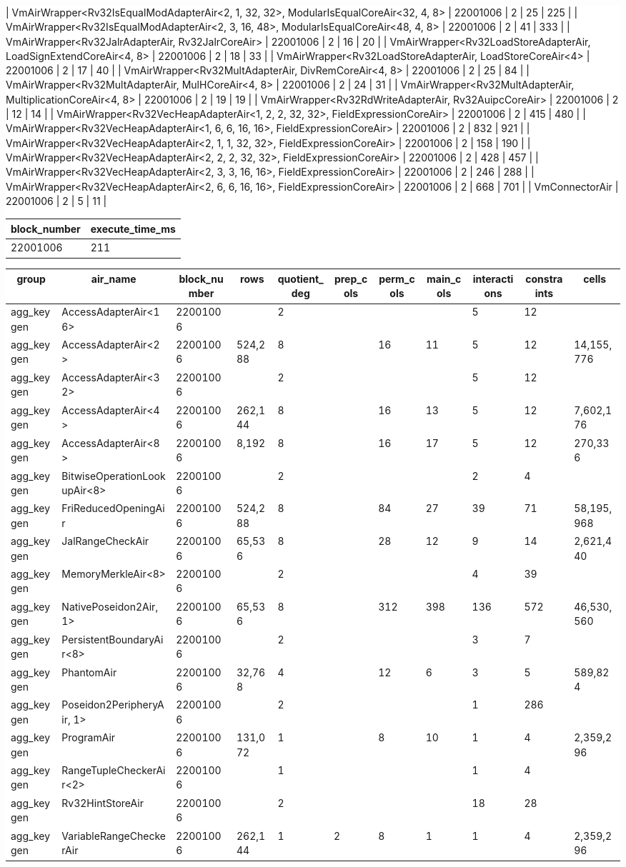 | VmAirWrapper<Rv32IsEqualModAdapterAir<2, 1, 32, 32>, ModularIsEqualCoreAir<32, 4, 8> | 22001006 | 2 | 25 | 225 | 
| VmAirWrapper<Rv32IsEqualModAdapterAir<2, 3, 16, 48>, ModularIsEqualCoreAir<48, 4, 8> | 22001006 | 2 | 41 | 333 | 
| VmAirWrapper<Rv32JalrAdapterAir, Rv32JalrCoreAir> | 22001006 | 2 | 16 | 20 | 
| VmAirWrapper<Rv32LoadStoreAdapterAir, LoadSignExtendCoreAir<4, 8> | 22001006 | 2 | 18 | 33 | 
| VmAirWrapper<Rv32LoadStoreAdapterAir, LoadStoreCoreAir<4> | 22001006 | 2 | 17 | 40 | 
| VmAirWrapper<Rv32MultAdapterAir, DivRemCoreAir<4, 8> | 22001006 | 2 | 25 | 84 | 
| VmAirWrapper<Rv32MultAdapterAir, MulHCoreAir<4, 8> | 22001006 | 2 | 24 | 31 | 
| VmAirWrapper<Rv32MultAdapterAir, MultiplicationCoreAir<4, 8> | 22001006 | 2 | 19 | 19 | 
| VmAirWrapper<Rv32RdWriteAdapterAir, Rv32AuipcCoreAir> | 22001006 | 2 | 12 | 14 | 
| VmAirWrapper<Rv32VecHeapAdapterAir<1, 2, 2, 32, 32>, FieldExpressionCoreAir> | 22001006 | 2 | 415 | 480 | 
| VmAirWrapper<Rv32VecHeapAdapterAir<1, 6, 6, 16, 16>, FieldExpressionCoreAir> | 22001006 | 2 | 832 | 921 | 
| VmAirWrapper<Rv32VecHeapAdapterAir<2, 1, 1, 32, 32>, FieldExpressionCoreAir> | 22001006 | 2 | 158 | 190 | 
| VmAirWrapper<Rv32VecHeapAdapterAir<2, 2, 2, 32, 32>, FieldExpressionCoreAir> | 22001006 | 2 | 428 | 457 | 
| VmAirWrapper<Rv32VecHeapAdapterAir<2, 3, 3, 16, 16>, FieldExpressionCoreAir> | 22001006 | 2 | 246 | 288 | 
| VmAirWrapper<Rv32VecHeapAdapterAir<2, 6, 6, 16, 16>, FieldExpressionCoreAir> | 22001006 | 2 | 668 | 701 | 
| VmConnectorAir | 22001006 | 2 | 5 | 11 | 

| block_number | execute_time_ms |
| --- | --- |
| 22001006 | 211 | 

| group | air_name | block_number | rows | quotient_deg | prep_cols | perm_cols | main_cols | interactions | constraints | cells |
| --- | --- | --- | --- | --- | --- | --- | --- | --- | --- | --- |
| agg_keygen | AccessAdapterAir<16> | 22001006 |  | 2 |  |  |  | 5 | 12 |  | 
| agg_keygen | AccessAdapterAir<2> | 22001006 | 524,288 | 8 |  | 16 | 11 | 5 | 12 | 14,155,776 | 
| agg_keygen | AccessAdapterAir<32> | 22001006 |  | 2 |  |  |  | 5 | 12 |  | 
| agg_keygen | AccessAdapterAir<4> | 22001006 | 262,144 | 8 |  | 16 | 13 | 5 | 12 | 7,602,176 | 
| agg_keygen | AccessAdapterAir<8> | 22001006 | 8,192 | 8 |  | 16 | 17 | 5 | 12 | 270,336 | 
| agg_keygen | BitwiseOperationLookupAir<8> | 22001006 |  | 2 |  |  |  | 2 | 4 |  | 
| agg_keygen | FriReducedOpeningAir | 22001006 | 524,288 | 8 |  | 84 | 27 | 39 | 71 | 58,195,968 | 
| agg_keygen | JalRangeCheckAir | 22001006 | 65,536 | 8 |  | 28 | 12 | 9 | 14 | 2,621,440 | 
| agg_keygen | MemoryMerkleAir<8> | 22001006 |  | 2 |  |  |  | 4 | 39 |  | 
| agg_keygen | NativePoseidon2Air<BabyBearParameters>, 1> | 22001006 | 65,536 | 8 |  | 312 | 398 | 136 | 572 | 46,530,560 | 
| agg_keygen | PersistentBoundaryAir<8> | 22001006 |  | 2 |  |  |  | 3 | 7 |  | 
| agg_keygen | PhantomAir | 22001006 | 32,768 | 4 |  | 12 | 6 | 3 | 5 | 589,824 | 
| agg_keygen | Poseidon2PeripheryAir<BabyBearParameters>, 1> | 22001006 |  | 2 |  |  |  | 1 | 286 |  | 
| agg_keygen | ProgramAir | 22001006 | 131,072 | 1 |  | 8 | 10 | 1 | 4 | 2,359,296 | 
| agg_keygen | RangeTupleCheckerAir<2> | 22001006 |  | 1 |  |  |  | 1 | 4 |  | 
| agg_keygen | Rv32HintStoreAir | 22001006 |  | 2 |  |  |  | 18 | 28 |  | 
| agg_keygen | VariableRangeCheckerAir | 22001006 | 262,144 | 1 | 2 | 8 | 1 | 1 | 4 | 2,359,296 | 